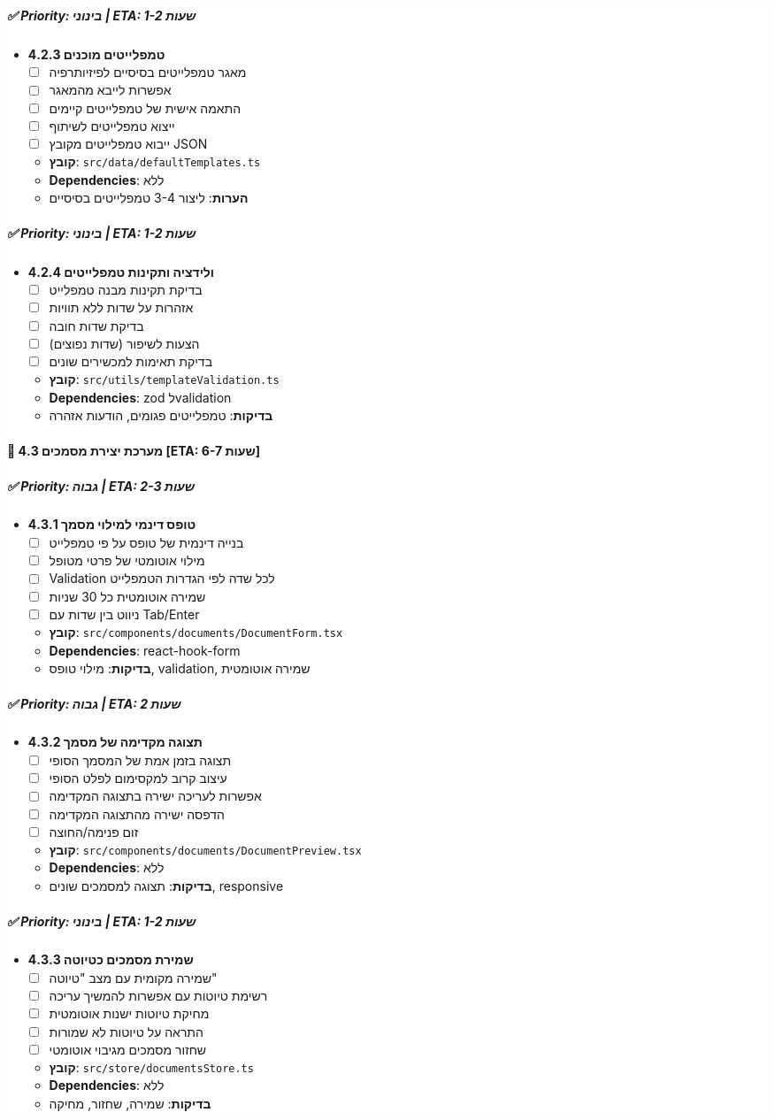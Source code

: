 ##### ✅ Priority: בינוני | ETA: 1-2 שעות
- **4.2.3 טמפלייטים מוכנים**
  - [ ] מאגר טמפלייטים בסיסיים לפיזיותרפיה
  - [ ] אפשרות לייבא מהמאגר
  - [ ] התאמה אישית של טמפלייטים קיימים
  - [ ] ייצוא טמפלייטים לשיתוף
  - [ ] ייבוא טמפלייטים מקובץ JSON
  - **קובץ**: `src/data/defaultTemplates.ts`
  - **Dependencies**: ללא
  - **הערות**: ליצור 3-4 טמפלייטים בסיסיים

##### ✅ Priority: בינוני | ETA: 1-2 שעות
- **4.2.4 ולידציה ותקינות טמפלייטים**
  - [ ] בדיקת תקינות מבנה טמפלייט
  - [ ] אזהרות על שדות ללא תוויות
  - [ ] בדיקת שדות חובה
  - [ ] הצעות לשיפור (שדות נפוצים)
  - [ ] בדיקת תאימות למכשירים שונים
  - **קובץ**: `src/utils/templateValidation.ts`
  - **Dependencies**: zod לvalidation
  - **בדיקות**: טמפלייטים פגומים, הודעות אזהרה

#### 📄 4.3 מערכת יצירת מסמכים [ETA: 6-7 שעות]

##### ✅ Priority: גבוה | ETA: 2-3 שעות
- **4.3.1 טופס דינמי למילוי מסמך**
  - [ ] בנייה דינמית של טופס על פי טמפלייט
  - [ ] מילוי אוטומטי של פרטי מטופל
  - [ ] Validation לכל שדה לפי הגדרות הטמפלייט
  - [ ] שמירה אוטומטית כל 30 שניות
  - [ ] ניווט בין שדות עם Tab/Enter
  - **קובץ**: `src/components/documents/DocumentForm.tsx`
  - **Dependencies**: react-hook-form
  - **בדיקות**: מילוי טופס, validation, שמירה אוטומטית

##### ✅ Priority: גבוה | ETA: 2 שעות
- **4.3.2 תצוגה מקדימה של מסמך**
  - [ ] תצוגה בזמן אמת של המסמך הסופי
  - [ ] עיצוב קרוב למקסימום לפלט הסופי
  - [ ] אפשרות לעריכה ישירה בתצוגה המקדימה
  - [ ] הדפסה ישירה מהתצוגה המקדימה
  - [ ] זום פנימה/החוצה
  - **קובץ**: `src/components/documents/DocumentPreview.tsx`
  - **Dependencies**: ללא
  - **בדיקות**: תצוגה למסמכים שונים, responsive

##### ✅ Priority: בינוני | ETA: 1-2 שעות
- **4.3.3 שמירת מסמכים כטיוטה**
  - [ ] שמירה מקומית עם מצב "טיוטה"
  - [ ] רשימת טיוטות עם אפשרות להמשיך עריכה
  - [ ] מחיקת טיוטות ישנות אוטומטית
  - [ ] התראה על טיוטות לא שמורות
  - [ ] שחזור מסמכים מגיבוי אוטומטי
  - **קובץ**: `src/store/documentsStore.ts`
  - **Dependencies**: ללא
  - **בדיקות**: שמירה, שחזור, מחיקה
